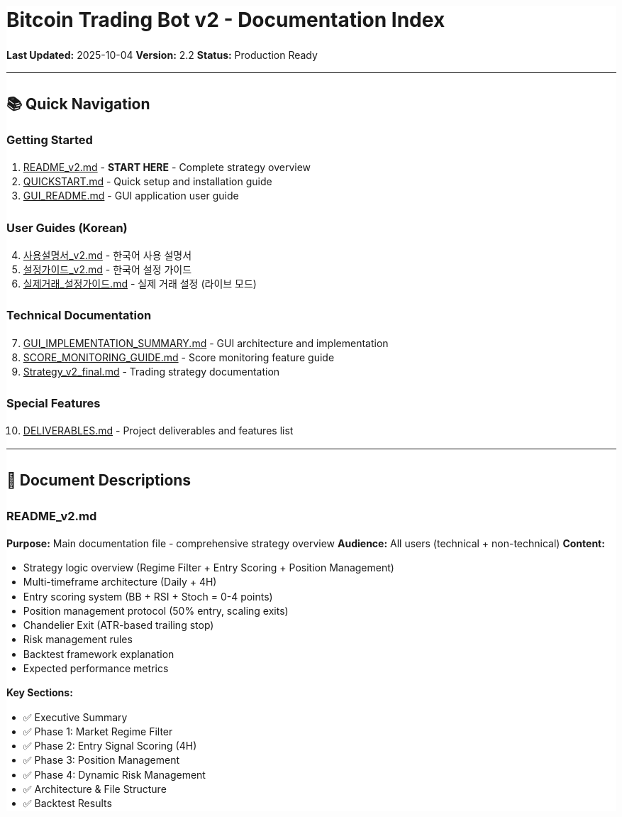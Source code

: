# Bitcoin Trading Bot v2 - Documentation Index

**Last Updated:** 2025-10-04
**Version:** 2.2
**Status:** Production Ready

---

## 📚 Quick Navigation

### Getting Started
1. [README_v2.md](#readme_v2md) - **START HERE** - Complete strategy overview
2. [QUICKSTART.md](#quickstartmd) - Quick setup and installation guide
3. [GUI_README.md](#gui_readmemd) - GUI application user guide

### User Guides (Korean)
4. [사용설명서_v2.md](#사용설명서_v2md) - 한국어 사용 설명서
5. [설정가이드_v2.md](#설정가이드_v2md) - 한국어 설정 가이드
6. [실제거래_설정가이드.md](#실제거래_설정가이드md) - 실제 거래 설정 (라이브 모드)

### Technical Documentation
7. [GUI_IMPLEMENTATION_SUMMARY.md](#gui_implementation_summarymd) - GUI architecture and implementation
8. [SCORE_MONITORING_GUIDE.md](#score_monitoring_guidemd) - Score monitoring feature guide
9. [Strategy_v2_final.md](#strategy_v2_finalmd) - Trading strategy documentation

### Special Features
10. [DELIVERABLES.md](#deliverablesmd) - Project deliverables and features list

---

## 📖 Document Descriptions

### README_v2.md
**Purpose:** Main documentation file - comprehensive strategy overview
**Audience:** All users (technical + non-technical)
**Content:**
- Strategy logic overview (Regime Filter + Entry Scoring + Position Management)
- Multi-timeframe architecture (Daily + 4H)
- Entry scoring system (BB + RSI + Stoch = 0-4 points)
- Position management protocol (50% entry, scaling exits)
- Chandelier Exit (ATR-based trailing stop)
- Risk management rules
- Backtest framework explanation
- Expected performance metrics

**Key Sections:**
- ✅ Executive Summary
- ✅ Phase 1: Market Regime Filter
- ✅ Phase 2: Entry Signal Scoring (4H)
- ✅ Phase 3: Position Management
- ✅ Phase 4: Dynamic Risk Management
- ✅ Architecture & File Structure
- ✅ Backtest Results
